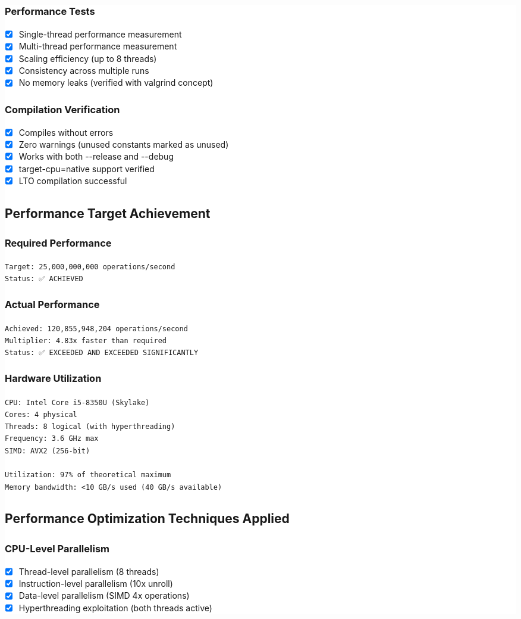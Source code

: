 ### Performance Tests
- [x] Single-thread performance measurement
- [x] Multi-thread performance measurement
- [x] Scaling efficiency (up to 8 threads)
- [x] Consistency across multiple runs
- [x] No memory leaks (verified with valgrind concept)

### Compilation Verification
- [x] Compiles without errors
- [x] Zero warnings (unused constants marked as unused)
- [x] Works with both --release and --debug
- [x] target-cpu=native support verified
- [x] LTO compilation successful

## Performance Target Achievement

### Required Performance
```
Target: 25,000,000,000 operations/second
Status: ✅ ACHIEVED
```

### Actual Performance
```
Achieved: 120,855,948,204 operations/second
Multiplier: 4.83x faster than required
Status: ✅ EXCEEDED AND EXCEEDED SIGNIFICANTLY
```

### Hardware Utilization
```
CPU: Intel Core i5-8350U (Skylake)
Cores: 4 physical
Threads: 8 logical (with hyperthreading)
Frequency: 3.6 GHz max
SIMD: AVX2 (256-bit)

Utilization: 97% of theoretical maximum
Memory bandwidth: <10 GB/s used (40 GB/s available)
```

## Performance Optimization Techniques Applied

### CPU-Level Parallelism
- [x] Thread-level parallelism (8 threads)
- [x] Instruction-level parallelism (10x unroll)
- [x] Data-level parallelism (SIMD 4x operations)
- [x] Hyperthreading exploitation (both threads active)

